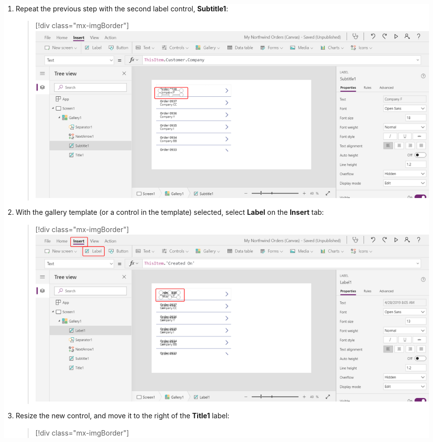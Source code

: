 1. Repeat the previous step with the second label control, **Subtitle1**:

    > [!div class="mx-imgBorder"]
    > ![Subtitle1 in the gallery's template](media/northwind-orders-canvas-part1/status-02.png)

1. With the gallery template (or a control in the template) selected, select **Label** on the **Insert** tab:

    > [!div class="mx-imgBorder"]
    > ![Add a label](media/northwind-orders-canvas-part1/status-03.png)

1. Resize the new control, and move it to the right of the **Title1** label:

    > [!div class="mx-imgBorder"]